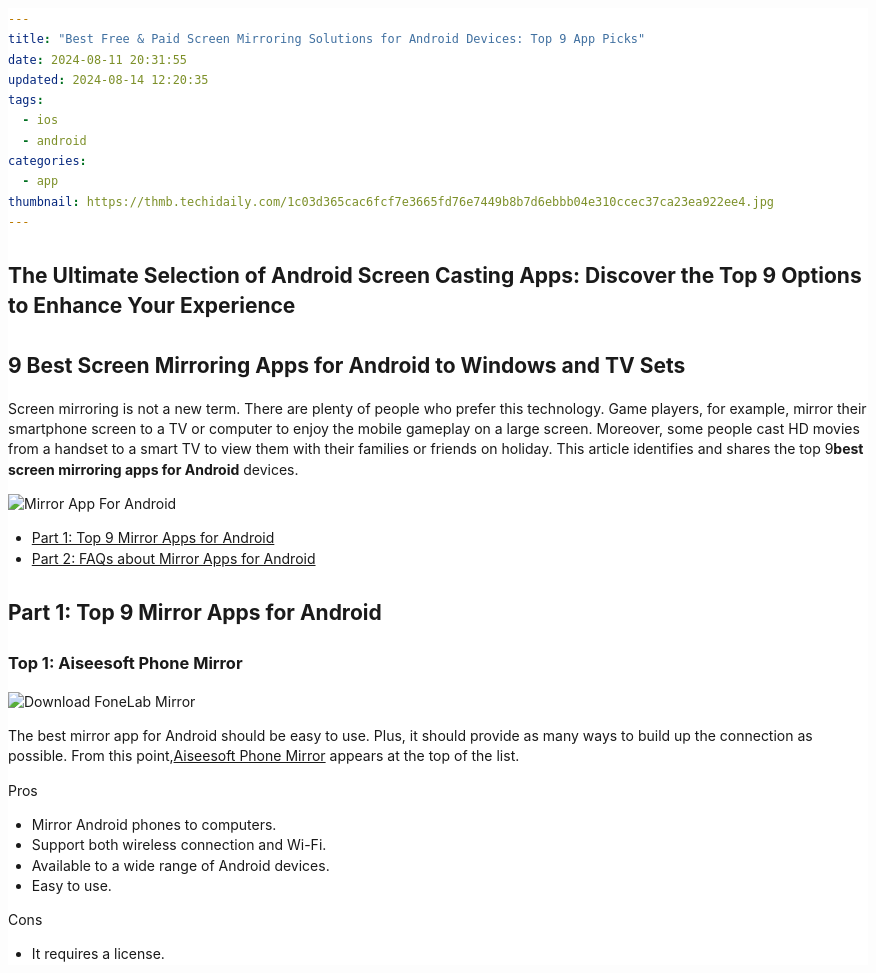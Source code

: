 ```yaml
---
title: "Best Free & Paid Screen Mirroring Solutions for Android Devices: Top 9 App Picks"
date: 2024-08-11 20:31:55
updated: 2024-08-14 12:20:35
tags:
  - ios
  - android
categories:
  - app
thumbnail: https://thmb.techidaily.com/1c03d365cac6fcf7e3665fd76e7449b8b7d6ebbb04e310ccec37ca23ea922ee4.jpg
---
```


## The Ultimate Selection of Android Screen Casting Apps: Discover the Top 9 Options to Enhance Your Experience

## 9 Best Screen Mirroring Apps for Android to Windows and TV Sets

 Screen mirroring is not a new term. There are plenty of people who prefer this technology. Game players, for example, mirror their smartphone screen to a TV or computer to enjoy the mobile gameplay on a large screen. Moreover, some people cast HD movies from a handset to a smart TV to view them with their families or friends on holiday. This article identifies and shares the top 9**best screen mirroring apps for Android** devices.

![Mirror App For Android](https://www.aiseesoft.com/images/resource/mirror-app-for-android/mirror-app-for-android.jpg)

* [Part 1: Top 9 Mirror Apps for Android](https://tools.techidaily.com/)
* [Part 2: FAQs about Mirror Apps for Android](https://tools.techidaily.com/)

## Part 1: Top 9 Mirror Apps for Android

### Top 1: Aiseesoft Phone Mirror

![Download FoneLab Mirror](https://www.aiseesoft.com/images/phone-mirror/download-fonelab-mirror.jpg)

 The best mirror app for Android should be easy to use. Plus, it should provide as many ways to build up the connection as possible. From this point,[Aiseesoft Phone Mirror](https://tools.techidaily.com/aiseesoft/phone-mirror/) appears at the top of the list.

Pros

* Mirror Android phones to computers.
* Support both wireless connection and Wi-Fi.
* Available to a wide range of Android devices.
* Easy to use.

Cons

* It requires a license.
